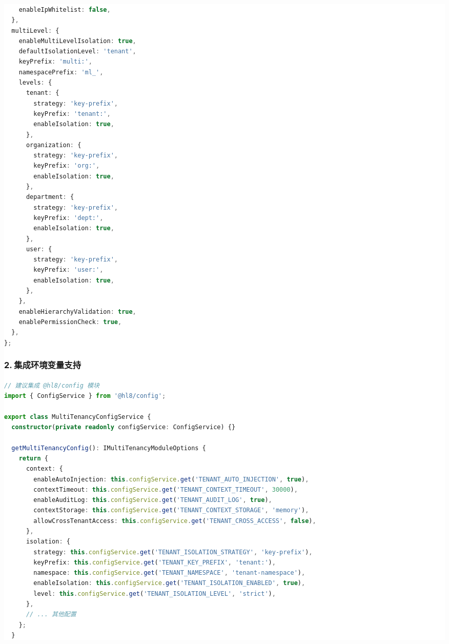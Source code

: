 ```typescript
    enableIpWhitelist: false,
  },
  multiLevel: {
    enableMultiLevelIsolation: true,
    defaultIsolationLevel: 'tenant',
    keyPrefix: 'multi:',
    namespacePrefix: 'ml_',
    levels: {
      tenant: {
        strategy: 'key-prefix',
        keyPrefix: 'tenant:',
        enableIsolation: true,
      },
      organization: {
        strategy: 'key-prefix',
        keyPrefix: 'org:',
        enableIsolation: true,
      },
      department: {
        strategy: 'key-prefix',
        keyPrefix: 'dept:',
        enableIsolation: true,
      },
      user: {
        strategy: 'key-prefix',
        keyPrefix: 'user:',
        enableIsolation: true,
      },
    },
    enableHierarchyValidation: true,
    enablePermissionCheck: true,
  },
};
```

### **2. 集成环境变量支持**

```typescript
// 建议集成 @hl8/config 模块
import { ConfigService } from '@hl8/config';

export class MultiTenancyConfigService {
  constructor(private readonly configService: ConfigService) {}

  getMultiTenancyConfig(): IMultiTenancyModuleOptions {
    return {
      context: {
        enableAutoInjection: this.configService.get('TENANT_AUTO_INJECTION', true),
        contextTimeout: this.configService.get('TENANT_CONTEXT_TIMEOUT', 30000),
        enableAuditLog: this.configService.get('TENANT_AUDIT_LOG', true),
        contextStorage: this.configService.get('TENANT_CONTEXT_STORAGE', 'memory'),
        allowCrossTenantAccess: this.configService.get('TENANT_CROSS_ACCESS', false),
      },
      isolation: {
        strategy: this.configService.get('TENANT_ISOLATION_STRATEGY', 'key-prefix'),
        keyPrefix: this.configService.get('TENANT_KEY_PREFIX', 'tenant:'),
        namespace: this.configService.get('TENANT_NAMESPACE', 'tenant-namespace'),
        enableIsolation: this.configService.get('TENANT_ISOLATION_ENABLED', true),
        level: this.configService.get('TENANT_ISOLATION_LEVEL', 'strict'),
      },
      // ... 其他配置
    };
  }
```